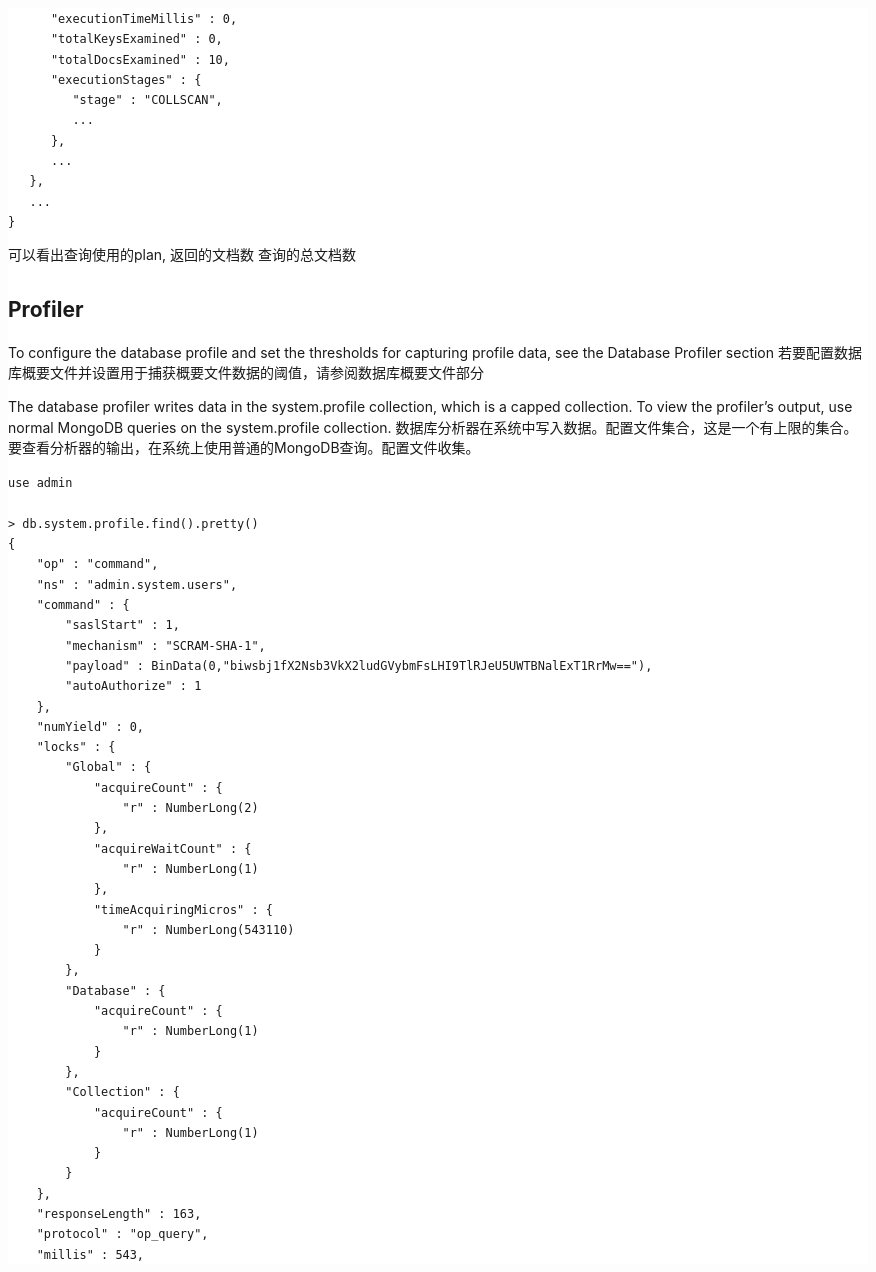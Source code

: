 ```
      "executionTimeMillis" : 0,
      "totalKeysExamined" : 0,
      "totalDocsExamined" : 10,
      "executionStages" : {
         "stage" : "COLLSCAN",
         ...
      },
      ...
   },
   ...
}
```
可以看出查询使用的plan, 返回的文档数 查询的总文档数

## Profiler
To configure the database profile and set the thresholds for capturing profile data, see the Database Profiler section
若要配置数据库概要文件并设置用于捕获概要文件数据的阈值，请参阅数据库概要文件部分

The database profiler writes data in the system.profile collection, which is a capped collection. To view the profiler’s output, use normal MongoDB queries on the system.profile collection.
数据库分析器在系统中写入数据。配置文件集合，这是一个有上限的集合。要查看分析器的输出，在系统上使用普通的MongoDB查询。配置文件收集。

```
use admin

> db.system.profile.find().pretty()
{
	"op" : "command",
	"ns" : "admin.system.users",
	"command" : {
		"saslStart" : 1,
		"mechanism" : "SCRAM-SHA-1",
		"payload" : BinData(0,"biwsbj1fX2Nsb3VkX2ludGVybmFsLHI9TlRJeU5UWTBNalExT1RrMw=="),
		"autoAuthorize" : 1
	},
	"numYield" : 0,
	"locks" : {
		"Global" : {
			"acquireCount" : {
				"r" : NumberLong(2)
			},
			"acquireWaitCount" : {
				"r" : NumberLong(1)
			},
			"timeAcquiringMicros" : {
				"r" : NumberLong(543110)
			}
		},
		"Database" : {
			"acquireCount" : {
				"r" : NumberLong(1)
			}
		},
		"Collection" : {
			"acquireCount" : {
				"r" : NumberLong(1)
			}
		}
	},
	"responseLength" : 163,
	"protocol" : "op_query",
	"millis" : 543,
```
